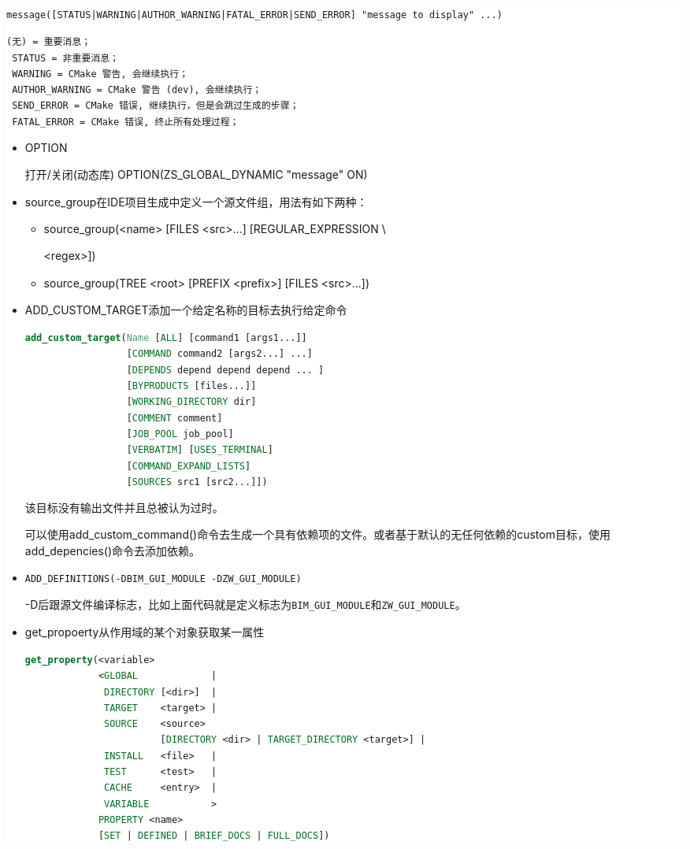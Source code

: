   ~~~cm
  message([STATUS|WARNING|AUTHOR_WARNING|FATAL_ERROR|SEND_ERROR] "message to display" ...)
  ~~~

  ~~~cma
  (无) = 重要消息；
   STATUS = 非重要消息；
   WARNING = CMake 警告, 会继续执行；
   AUTHOR_WARNING = CMake 警告 (dev), 会继续执行；
   SEND_ERROR = CMake 错误, 继续执行，但是会跳过生成的步骤；
   FATAL_ERROR = CMake 错误, 终止所有处理过程；
  ~~~

- OPTION

  打开/关闭(动态库) OPTION(ZS_GLOBAL_DYNAMIC "message" ON)

- source_group在IDE项目生成中定义一个源文件组，用法有如下两种：

  - source_group(\<name\> [FILES \<src\>...] [REGULAR_EXPRESSION \

    <regex\>])

  - source_group(TREE \<root\> [PREFIX \<prefix\>] [FILES \<src\>...])

- ADD_CUSTOM_TARGET添加一个给定名称的目标去执行给定命令

  ~~~cMAKE
  add_custom_target(Name [ALL] [command1 [args1...]]
                    [COMMAND command2 [args2...] ...]
                    [DEPENDS depend depend depend ... ]
                    [BYPRODUCTS [files...]]
                    [WORKING_DIRECTORY dir]
                    [COMMENT comment]
                    [JOB_POOL job_pool]
                    [VERBATIM] [USES_TERMINAL]
                    [COMMAND_EXPAND_LISTS]
                    [SOURCES src1 [src2...]])
  ~~~

  该目标没有输出文件并且总被认为过时。

  可以使用add_custom_command()命令去生成一个具有依赖项的文件。或者基于默认的无任何依赖的custom目标，使用add_depencies()命令去添加依赖。

- `ADD_DEFINITIONS(-DBIM_GUI_MODULE -DZW_GUI_MODULE)` 

  -D后跟源文件编译标志，比如上面代码就是定义标志为`BIM_GUI_MODULE`和`ZW_GUI_MODULE`。

- get_propoerty从作用域的某个对象获取某一属性

  ~~~CMAKE
  get_property(<variable>
               <GLOBAL             |
                DIRECTORY [<dir>]  |
                TARGET    <target> |
                SOURCE    <source>
                          [DIRECTORY <dir> | TARGET_DIRECTORY <target>] |
                INSTALL   <file>   |
                TEST      <test>   |
                CACHE     <entry>  |
                VARIABLE           >
               PROPERTY <name>
               [SET | DEFINED | BRIEF_DOCS | FULL_DOCS])
  ~~~
